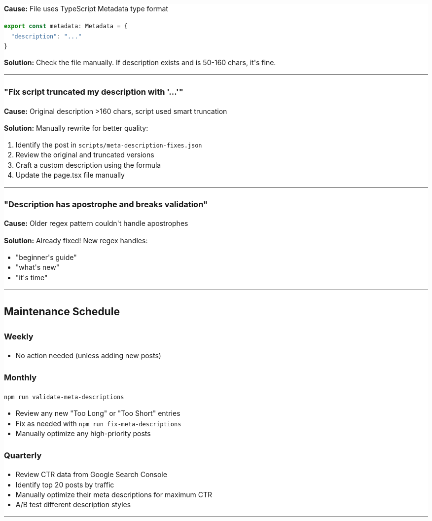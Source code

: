 **Cause:** File uses TypeScript Metadata type format
```typescript
export const metadata: Metadata = {
  "description": "..."
}
```

**Solution:** Check the file manually. If description exists and is 50-160 chars, it's fine.

---

### "Fix script truncated my description with '...'"

**Cause:** Original description >160 chars, script used smart truncation

**Solution:** Manually rewrite for better quality:
1. Identify the post in `scripts/meta-description-fixes.json`
2. Review the original and truncated versions
3. Craft a custom description using the formula
4. Update the page.tsx file manually

---

### "Description has apostrophe and breaks validation"

**Cause:** Older regex pattern couldn't handle apostrophes

**Solution:** Already fixed! New regex handles:
- "beginner's guide"
- "what's new"
- "it's time"

---

## Maintenance Schedule

### Weekly
- No action needed (unless adding new posts)

### Monthly
```bash
npm run validate-meta-descriptions
```
- Review any new "Too Long" or "Too Short" entries
- Fix as needed with `npm run fix-meta-descriptions`
- Manually optimize any high-priority posts

### Quarterly
- Review CTR data from Google Search Console
- Identify top 20 posts by traffic
- Manually optimize their meta descriptions for maximum CTR
- A/B test different description styles

---